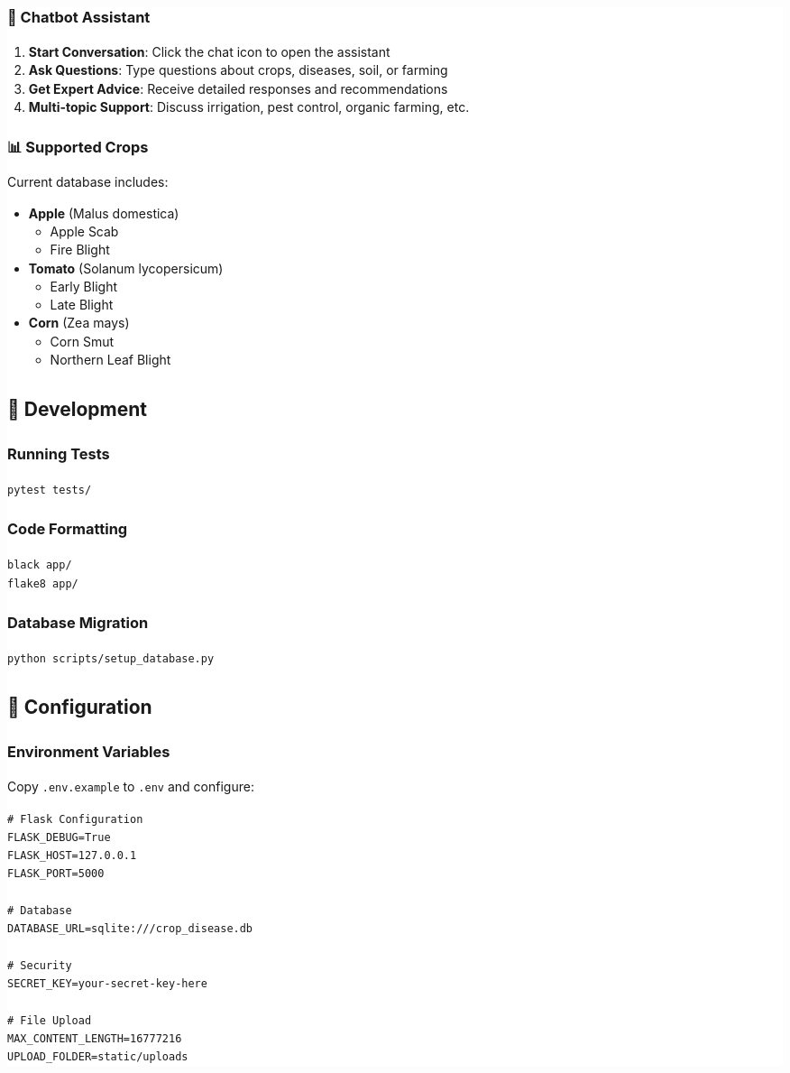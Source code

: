 ### 💬 Chatbot Assistant

1. **Start Conversation**: Click the chat icon to open the assistant
2. **Ask Questions**: Type questions about crops, diseases, soil, or farming
3. **Get Expert Advice**: Receive detailed responses and recommendations
4. **Multi-topic Support**: Discuss irrigation, pest control, organic farming, etc.

### 📊 Supported Crops

Current database includes:
- **Apple** (Malus domestica)
  - Apple Scab
  - Fire Blight
- **Tomato** (Solanum lycopersicum)
  - Early Blight
  - Late Blight
- **Corn** (Zea mays)
  - Corn Smut
  - Northern Leaf Blight

## 🧪 Development

### Running Tests
```bash
pytest tests/
```

### Code Formatting
```bash
black app/
flake8 app/
```

### Database Migration
```bash
python scripts/setup_database.py
```

## 🔧 Configuration

### Environment Variables

Copy `.env.example` to `.env` and configure:

```env
# Flask Configuration
FLASK_DEBUG=True
FLASK_HOST=127.0.0.1
FLASK_PORT=5000

# Database
DATABASE_URL=sqlite:///crop_disease.db

# Security
SECRET_KEY=your-secret-key-here

# File Upload
MAX_CONTENT_LENGTH=16777216
UPLOAD_FOLDER=static/uploads
```
